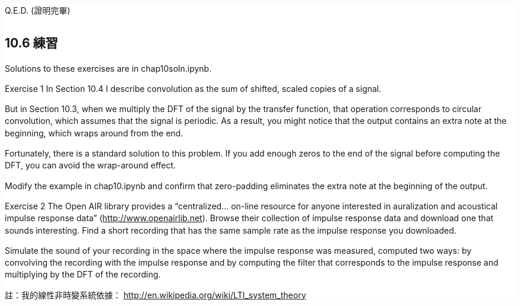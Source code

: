 Q.E.D. (證明完畢)

## 10.6 練習

Solutions to these exercises are in chap10soln.ipynb.

Exercise 1   In Section 10.4 I describe convolution as the sum of shifted, scaled copies of a signal.

But in Section 10.3, when we multiply the DFT of the signal by the transfer function, that operation corresponds to circular convolution, which assumes that the signal is periodic. As a result, you might notice that the output contains an extra note at the beginning, which wraps around from the end.

Fortunately, there is a standard solution to this problem. If you add enough zeros to the end of the signal before computing the DFT, you can avoid the wrap-around effect.

Modify the example in chap10.ipynb and confirm that zero-padding eliminates the extra note at the beginning of the output.

Exercise 2   The Open AIR library provides a “centralized... on-line resource for anyone interested in auralization and acoustical impulse response data” (http://www.openairlib.net). Browse their collection of impulse response data and download one that sounds interesting. Find a short recording that has the same sample rate as the impulse response you downloaded.

Simulate the sound of your recording in the space where the impulse response was measured, computed two ways: by convolving the recording with the impulse response and by computing the filter that corresponds to the impulse response and multiplying by the DFT of the recording. 

註：我的線性非時變系統依據： http://en.wikipedia.org/wiki/LTI_system_theory
